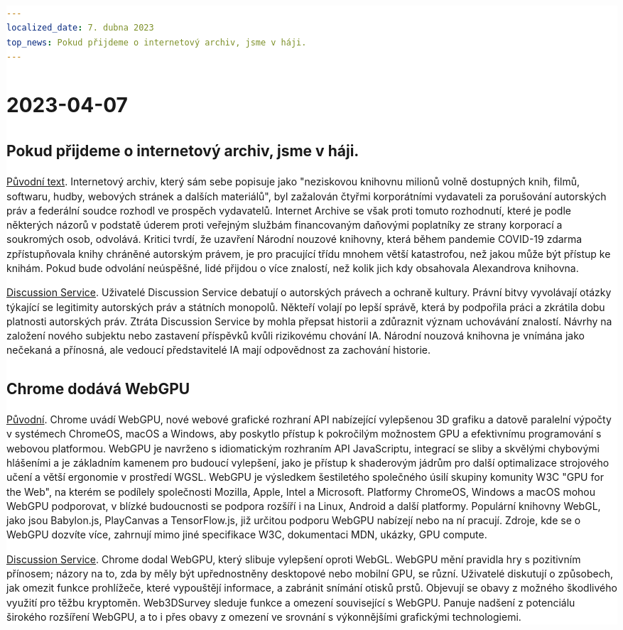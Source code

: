 ```yaml
---
localized_date: 7. dubna 2023
top_news: Pokud přijdeme o internetový archiv, jsme v háji.
---
```


# 2023-04-07

## Pokud přijdeme o internetový archiv, jsme v háji.

[Původní text](https://www.sbstatesman.com/2023/04/04/if-we-lose-the-internet-archive-were-screwed/).
Internetový archiv, který sám sebe popisuje jako "neziskovou knihovnu milionů volně dostupných knih, filmů, softwaru, hudby, webových stránek a dalších materiálů", byl zažalován čtyřmi korporátními vydavateli za porušování autorských práv a federální soudce rozhodl ve prospěch vydavatelů. Internet Archive se však proti tomuto rozhodnutí, které je podle některých názorů v podstatě úderem proti veřejným službám financovaným daňovými poplatníky ze strany korporací a soukromých osob, odvolává. Kritici tvrdí, že uzavření Národní nouzové knihovny, která během pandemie COVID-19 zdarma zpřístupňovala knihy chráněné autorským právem, je pro pracující třídu mnohem větší katastrofou, než jakou může být přístup ke knihám. Pokud bude odvolání neúspěšné, lidé přijdou o více znalostí, než kolik jich kdy obsahovala Alexandrova knihovna.

[Discussion Service](http://news.ycombinator.com/item?id=35468753).
Uživatelé Discussion Service debatují o autorských právech a ochraně kultury. Právní bitvy vyvolávají otázky týkající se legitimity autorských práv a státních monopolů. Někteří volají po lepší správě, která by podpořila práci a zkrátila dobu platnosti autorských práv. Ztráta Discussion Service by mohla přepsat historii a zdůraznit význam uchovávání znalostí. Návrhy na založení nového subjektu nebo zastavení příspěvků kvůli rizikovému chování IA. Národní nouzová knihovna je vnímána jako nečekaná a přínosná, ale vedoucí představitelé IA mají odpovědnost za zachování historie.

## Chrome dodává WebGPU

[Původní](https://developer.chrome.com/blog/webgpu-release/).
Chrome uvádí WebGPU, nové webové grafické rozhraní API nabízející vylepšenou 3D grafiku a datově paralelní výpočty v systémech ChromeOS, macOS a Windows, aby poskytlo přístup k pokročilým možnostem GPU a efektivnímu programování s webovou platformou. WebGPU je navrženo s idiomatickým rozhraním API JavaScriptu, integrací se sliby a skvělými chybovými hlášeními a je základním kamenem pro budoucí vylepšení, jako je přístup k shaderovým jádrům pro další optimalizace strojového učení a větší ergonomie v prostředí WGSL. WebGPU je výsledkem šestiletého společného úsilí skupiny komunity W3C "GPU for the Web", na kterém se podílely společnosti Mozilla, Apple, Intel a Microsoft. Platformy ChromeOS, Windows a macOS mohou WebGPU podporovat, v blízké budoucnosti se podpora rozšíří i na Linux, Android a další platformy. Populární knihovny WebGL, jako jsou Babylon.js, PlayCanvas a TensorFlow.js, již určitou podporu WebGPU nabízejí nebo na ní pracují. Zdroje, kde se o WebGPU dozvíte více, zahrnují mimo jiné specifikace W3C, dokumentaci MDN, ukázky, GPU compute.

[Discussion Service](http://news.ycombinator.com/item?id=35465729).
Chrome dodal WebGPU, který slibuje vylepšení oproti WebGL. WebGPU mění pravidla hry s pozitivním přínosem; názory na to, zda by měly být upřednostněny desktopové nebo mobilní GPU, se různí. Uživatelé diskutují o způsobech, jak omezit funkce prohlížeče, které vypouštějí informace, a zabránit snímání otisků prstů. Objevují se obavy z možného škodlivého využití pro těžbu kryptoměn. Web3DSurvey sleduje funkce a omezení související s WebGPU. Panuje nadšení z potenciálu širokého rozšíření WebGPU, a to i přes obavy z omezení ve srovnání s výkonnějšími grafickými technologiemi.
